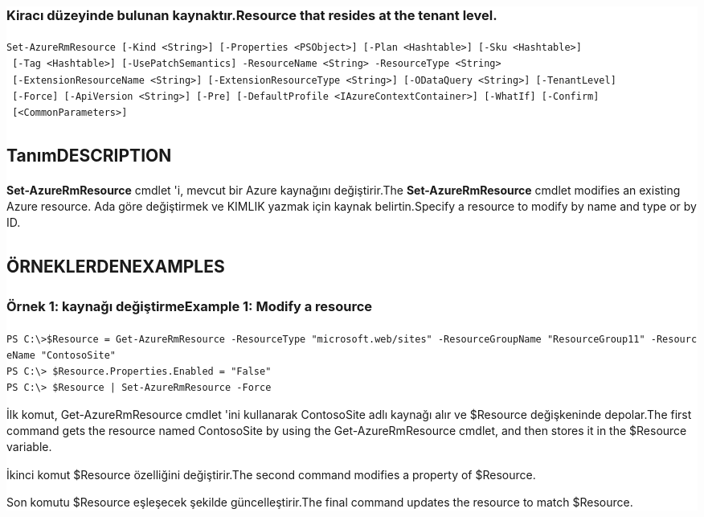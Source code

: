 ### <span data-ttu-id="0411f-107">Kiracı düzeyinde bulunan kaynaktır.</span><span class="sxs-lookup"><span data-stu-id="0411f-107">Resource that resides at the tenant level.</span></span>
```
Set-AzureRmResource [-Kind <String>] [-Properties <PSObject>] [-Plan <Hashtable>] [-Sku <Hashtable>]
 [-Tag <Hashtable>] [-UsePatchSemantics] -ResourceName <String> -ResourceType <String>
 [-ExtensionResourceName <String>] [-ExtensionResourceType <String>] [-ODataQuery <String>] [-TenantLevel]
 [-Force] [-ApiVersion <String>] [-Pre] [-DefaultProfile <IAzureContextContainer>] [-WhatIf] [-Confirm]
 [<CommonParameters>]
```

## <span data-ttu-id="0411f-108">Tanım</span><span class="sxs-lookup"><span data-stu-id="0411f-108">DESCRIPTION</span></span>
<span data-ttu-id="0411f-109">**Set-AzureRmResource** cmdlet 'i, mevcut bir Azure kaynağını değiştirir.</span><span class="sxs-lookup"><span data-stu-id="0411f-109">The **Set-AzureRmResource** cmdlet modifies an existing Azure resource.</span></span>
<span data-ttu-id="0411f-110">Ada göre değiştirmek ve KIMLIK yazmak için kaynak belirtin.</span><span class="sxs-lookup"><span data-stu-id="0411f-110">Specify a resource to modify by name and type or by ID.</span></span>

## <span data-ttu-id="0411f-111">ÖRNEKLERDEN</span><span class="sxs-lookup"><span data-stu-id="0411f-111">EXAMPLES</span></span>

### <span data-ttu-id="0411f-112">Örnek 1: kaynağı değiştirme</span><span class="sxs-lookup"><span data-stu-id="0411f-112">Example 1: Modify a resource</span></span>
```
PS C:\>$Resource = Get-AzureRmResource -ResourceType "microsoft.web/sites" -ResourceGroupName "ResourceGroup11" -ResourceName "ContosoSite"
PS C:\> $Resource.Properties.Enabled = "False"
PS C:\> $Resource | Set-AzureRmResource -Force
```

<span data-ttu-id="0411f-113">İlk komut, Get-AzureRmResource cmdlet 'ini kullanarak ContosoSite adlı kaynağı alır ve $Resource değişkeninde depolar.</span><span class="sxs-lookup"><span data-stu-id="0411f-113">The first command gets the resource named ContosoSite by using the Get-AzureRmResource cmdlet, and then stores it in the $Resource variable.</span></span>

<span data-ttu-id="0411f-114">İkinci komut $Resource özelliğini değiştirir.</span><span class="sxs-lookup"><span data-stu-id="0411f-114">The second command modifies a property of $Resource.</span></span>

<span data-ttu-id="0411f-115">Son komutu $Resource eşleşecek şekilde güncelleştirir.</span><span class="sxs-lookup"><span data-stu-id="0411f-115">The final command updates the resource to match $Resource.</span></span>
